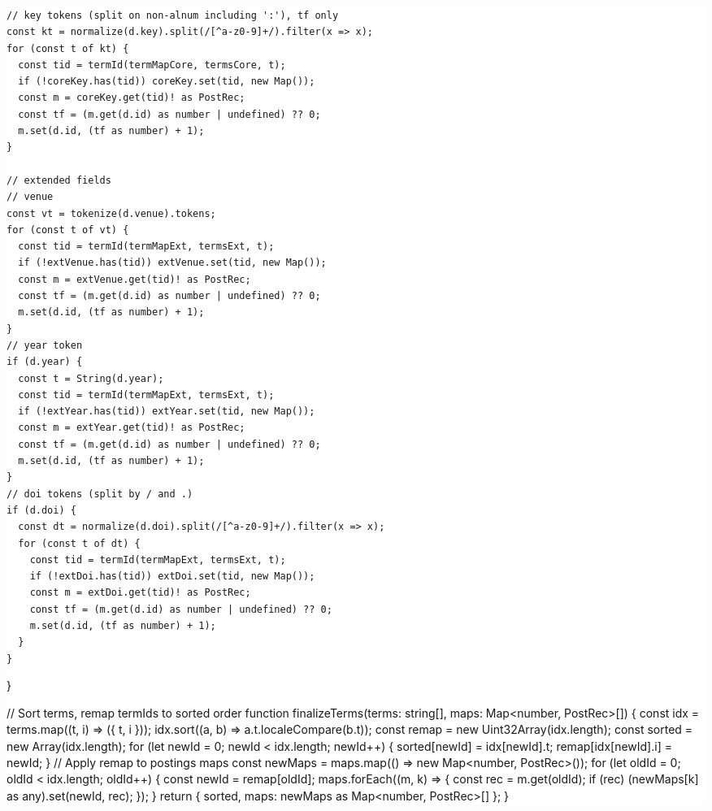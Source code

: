     // key tokens (split on non-alnum including ':'), tf only
    const kt = normalize(d.key).split(/[^a-z0-9]+/).filter(x => x);
    for (const t of kt) {
      const tid = termId(termMapCore, termsCore, t);
      if (!coreKey.has(tid)) coreKey.set(tid, new Map());
      const m = coreKey.get(tid)! as PostRec;
      const tf = (m.get(d.id) as number | undefined) ?? 0;
      m.set(d.id, (tf as number) + 1);
    }

    // extended fields
    // venue
    const vt = tokenize(d.venue).tokens;
    for (const t of vt) {
      const tid = termId(termMapExt, termsExt, t);
      if (!extVenue.has(tid)) extVenue.set(tid, new Map());
      const m = extVenue.get(tid)! as PostRec;
      const tf = (m.get(d.id) as number | undefined) ?? 0;
      m.set(d.id, (tf as number) + 1);
    }
    // year token
    if (d.year) {
      const t = String(d.year);
      const tid = termId(termMapExt, termsExt, t);
      if (!extYear.has(tid)) extYear.set(tid, new Map());
      const m = extYear.get(tid)! as PostRec;
      const tf = (m.get(d.id) as number | undefined) ?? 0;
      m.set(d.id, (tf as number) + 1);
    }
    // doi tokens (split by / and .)
    if (d.doi) {
      const dt = normalize(d.doi).split(/[^a-z0-9]+/).filter(x => x);
      for (const t of dt) {
        const tid = termId(termMapExt, termsExt, t);
        if (!extDoi.has(tid)) extDoi.set(tid, new Map());
        const m = extDoi.get(tid)! as PostRec;
        const tf = (m.get(d.id) as number | undefined) ?? 0;
        m.set(d.id, (tf as number) + 1);
      }
    }
  }

  // Sort terms, remap termIds to sorted order
  function finalizeTerms(terms: string[], maps: Map<number, PostRec>[]) {
    const idx = terms.map((t, i) => ({ t, i }));
    idx.sort((a, b) => a.t.localeCompare(b.t));
    const remap = new Uint32Array(idx.length);
    const sorted = new Array<string>(idx.length);
    for (let newId = 0; newId < idx.length; newId++) {
      sorted[newId] = idx[newId].t; remap[idx[newId].i] = newId;
    }
    // Apply remap to postings maps
    const newMaps = maps.map(() => new Map<number, PostRec>());
    for (let oldId = 0; oldId < idx.length; oldId++) {
      const newId = remap[oldId];
      maps.forEach((m, k) => {
        const rec = m.get(oldId);
        if (rec) (newMaps[k] as any).set(newId, rec);
      });
    }
    return { sorted, maps: newMaps as Map<number, PostRec>[] };
  }
